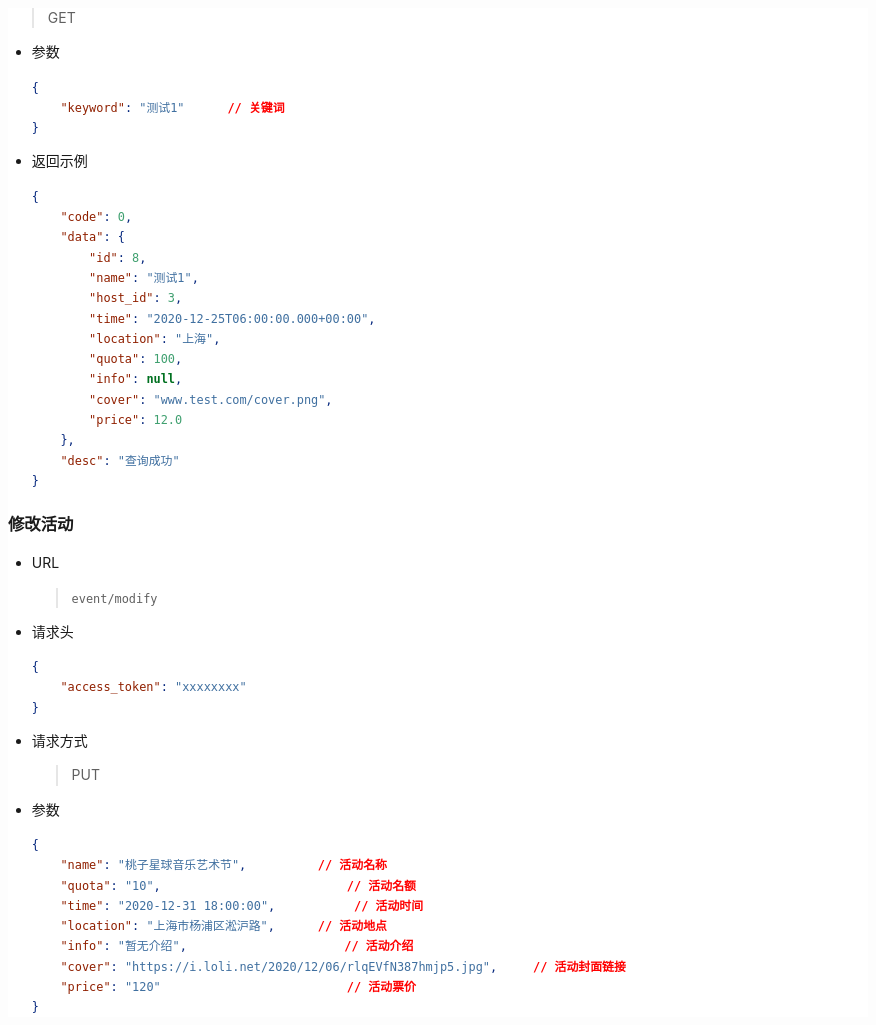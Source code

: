   > GET

- 参数

  ```json
  {
      "keyword": "测试1"		// 关键词
  }
  ```

- 返回示例

  ```json
  {
      "code": 0,
      "data": {
          "id": 8,
          "name": "测试1",
          "host_id": 3,
          "time": "2020-12-25T06:00:00.000+00:00",
          "location": "上海",
          "quota": 100,
          "info": null,
          "cover": "www.test.com/cover.png",
          "price": 12.0
      },
      "desc": "查询成功"
  }
  ```

### 修改活动

- URL

  > `event/modify`

- 请求头

  ```json
  {
      "access_token": "xxxxxxxx"
  }
  ```

- 请求方式

  > PUT

- 参数

  ```json
  {
      "name": "桃子星球音乐艺术节",			// 活动名称
      "quota": "10",						  // 活动名额
      "time": "2020-12-31 18:00:00",		   // 活动时间
      "location": "上海市杨浦区淞沪路",		// 活动地点
      "info": "暂无介绍",					   // 活动介绍
      "cover": "https://i.loli.net/2020/12/06/rlqEVfN387hmjp5.jpg",		// 活动封面链接
      "price": "120"						  // 活动票价
  }
  ```
